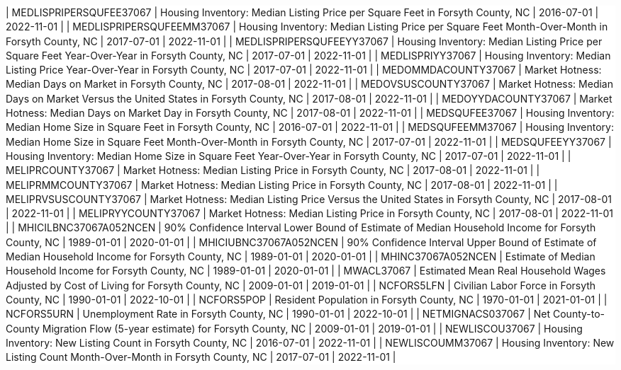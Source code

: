 | MEDLISPRIPERSQUFEE37067   | Housing Inventory: Median Listing Price per Square Feet in Forsyth County, NC                                                                                               | 2016-07-01          | 2022-11-01        |
| MEDLISPRIPERSQUFEEMM37067 | Housing Inventory: Median Listing Price per Square Feet Month-Over-Month in Forsyth County, NC                                                                              | 2017-07-01          | 2022-11-01        |
| MEDLISPRIPERSQUFEEYY37067 | Housing Inventory: Median Listing Price per Square Feet Year-Over-Year in Forsyth County, NC                                                                                | 2017-07-01          | 2022-11-01        |
| MEDLISPRIYY37067          | Housing Inventory: Median Listing Price Year-Over-Year in Forsyth County, NC                                                                                                | 2017-07-01          | 2022-11-01        |
| MEDOMMDACOUNTY37067       | Market Hotness: Median Days on Market in Forsyth County, NC                                                                                                                 | 2017-08-01          | 2022-11-01        |
| MEDOVSUSCOUNTY37067       | Market Hotness: Median Days on Market Versus the United States in Forsyth County, NC                                                                                        | 2017-08-01          | 2022-11-01        |
| MEDOYYDACOUNTY37067       | Market Hotness: Median Days on Market Day in Forsyth County, NC                                                                                                             | 2017-08-01          | 2022-11-01        |
| MEDSQUFEE37067            | Housing Inventory: Median Home Size in Square Feet in Forsyth County, NC                                                                                                    | 2016-07-01          | 2022-11-01        |
| MEDSQUFEEMM37067          | Housing Inventory: Median Home Size in Square Feet Month-Over-Month in Forsyth County, NC                                                                                   | 2017-07-01          | 2022-11-01        |
| MEDSQUFEEYY37067          | Housing Inventory: Median Home Size in Square Feet Year-Over-Year in Forsyth County, NC                                                                                     | 2017-07-01          | 2022-11-01        |
| MELIPRCOUNTY37067         | Market Hotness: Median Listing Price in Forsyth County, NC                                                                                                                  | 2017-08-01          | 2022-11-01        |
| MELIPRMMCOUNTY37067       | Market Hotness: Median Listing Price in Forsyth County, NC                                                                                                                  | 2017-08-01          | 2022-11-01        |
| MELIPRVSUSCOUNTY37067     | Market Hotness: Median Listing Price Versus the United States in Forsyth County, NC                                                                                         | 2017-08-01          | 2022-11-01        |
| MELIPRYYCOUNTY37067       | Market Hotness: Median Listing Price in Forsyth County, NC                                                                                                                  | 2017-08-01          | 2022-11-01        |
| MHICILBNC37067A052NCEN    | 90% Confidence Interval Lower Bound of Estimate of Median Household Income for Forsyth County, NC                                                                           | 1989-01-01          | 2020-01-01        |
| MHICIUBNC37067A052NCEN    | 90% Confidence Interval Upper Bound of Estimate of Median Household Income for Forsyth County, NC                                                                           | 1989-01-01          | 2020-01-01        |
| MHINC37067A052NCEN        | Estimate of Median Household Income for Forsyth County, NC                                                                                                                  | 1989-01-01          | 2020-01-01        |
| MWACL37067                | Estimated Mean Real Household Wages Adjusted by Cost of Living for Forsyth County, NC                                                                                       | 2009-01-01          | 2019-01-01        |
| NCFORS5LFN                | Civilian Labor Force in Forsyth County, NC                                                                                                                                  | 1990-01-01          | 2022-10-01        |
| NCFORS5POP                | Resident Population in Forsyth County, NC                                                                                                                                   | 1970-01-01          | 2021-01-01        |
| NCFORS5URN                | Unemployment Rate in Forsyth County, NC                                                                                                                                     | 1990-01-01          | 2022-10-01        |
| NETMIGNACS037067          | Net County-to-County Migration Flow (5-year estimate) for Forsyth County, NC                                                                                                | 2009-01-01          | 2019-01-01        |
| NEWLISCOU37067            | Housing Inventory: New Listing Count in Forsyth County, NC                                                                                                                  | 2016-07-01          | 2022-11-01        |
| NEWLISCOUMM37067          | Housing Inventory: New Listing Count Month-Over-Month in Forsyth County, NC                                                                                                 | 2017-07-01          | 2022-11-01        |